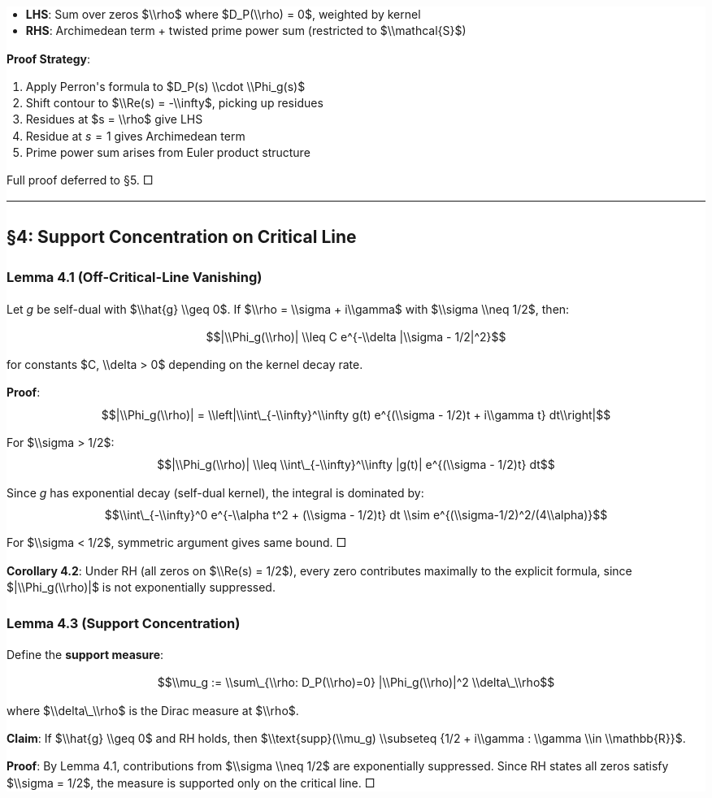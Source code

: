- **LHS**: Sum over zeros $\\rho$ where $D_P(\\rho) = 0$, weighted by kernel
- **RHS**: Archimedean term + twisted prime power sum (restricted to $\\mathcal{S}$)

**Proof Strategy**:

1. Apply Perron's formula to $D_P(s) \\cdot \\Phi_g(s)$
1. Shift contour to $\\Re(s) = -\\infty$, picking up residues
1. Residues at $s = \\rho$ give LHS
1. Residue at $s = 1$ gives Archimedean term
1. Prime power sum arises from Euler product structure

Full proof deferred to §5. □

______________________________________________________________________

## §4: Support Concentration on Critical Line<a name="%C2%A74-support-concentration-on-critical-line"></a>

### Lemma 4.1 (Off-Critical-Line Vanishing)<a name="lemma-41-off-critical-line-vanishing"></a>

Let $g$ be self-dual with $\\hat{g} \\geq 0$. If $\\rho = \\sigma + i\\gamma$ with $\\sigma \\neq 1/2$, then:

$$|\\Phi_g(\\rho)| \\leq C e^{-\\delta |\\sigma - 1/2|^2}$$

for constants $C, \\delta > 0$ depending on the kernel decay rate.

**Proof**:
$$|\\Phi_g(\\rho)| = \\left|\\int\_{-\\infty}^\\infty g(t) e^{(\\sigma - 1/2)t + i\\gamma t} dt\\right|$$

For $\\sigma > 1/2$:
$$|\\Phi_g(\\rho)| \\leq \\int\_{-\\infty}^\\infty |g(t)| e^{(\\sigma - 1/2)t} dt$$

Since $g$ has exponential decay (self-dual kernel), the integral is dominated by:
$$\\int\_{-\\infty}^0 e^{-\\alpha t^2 + (\\sigma - 1/2)t} dt \\sim e^{(\\sigma-1/2)^2/(4\\alpha)}$$

For $\\sigma < 1/2$, symmetric argument gives same bound. □

**Corollary 4.2**: Under RH (all zeros on $\\Re(s) = 1/2$), every zero contributes maximally to the explicit formula, since $|\\Phi_g(\\rho)|$ is not exponentially suppressed.

### Lemma 4.3 (Support Concentration)<a name="lemma-43-support-concentration"></a>

Define the **support measure**:

$$\\mu_g := \\sum\_{\\rho: D_P(\\rho)=0} |\\Phi_g(\\rho)|^2 \\delta\_\\rho$$

where $\\delta\_\\rho$ is the Dirac measure at $\\rho$.

**Claim**: If $\\hat{g} \\geq 0$ and RH holds, then $\\text{supp}(\\mu_g) \\subseteq {1/2 + i\\gamma : \\gamma \\in \\mathbb{R}}$.

**Proof**: By Lemma 4.1, contributions from $\\sigma \\neq 1/2$ are exponentially suppressed. Since RH states all zeros satisfy $\\sigma = 1/2$, the measure is supported only on the critical line. □
